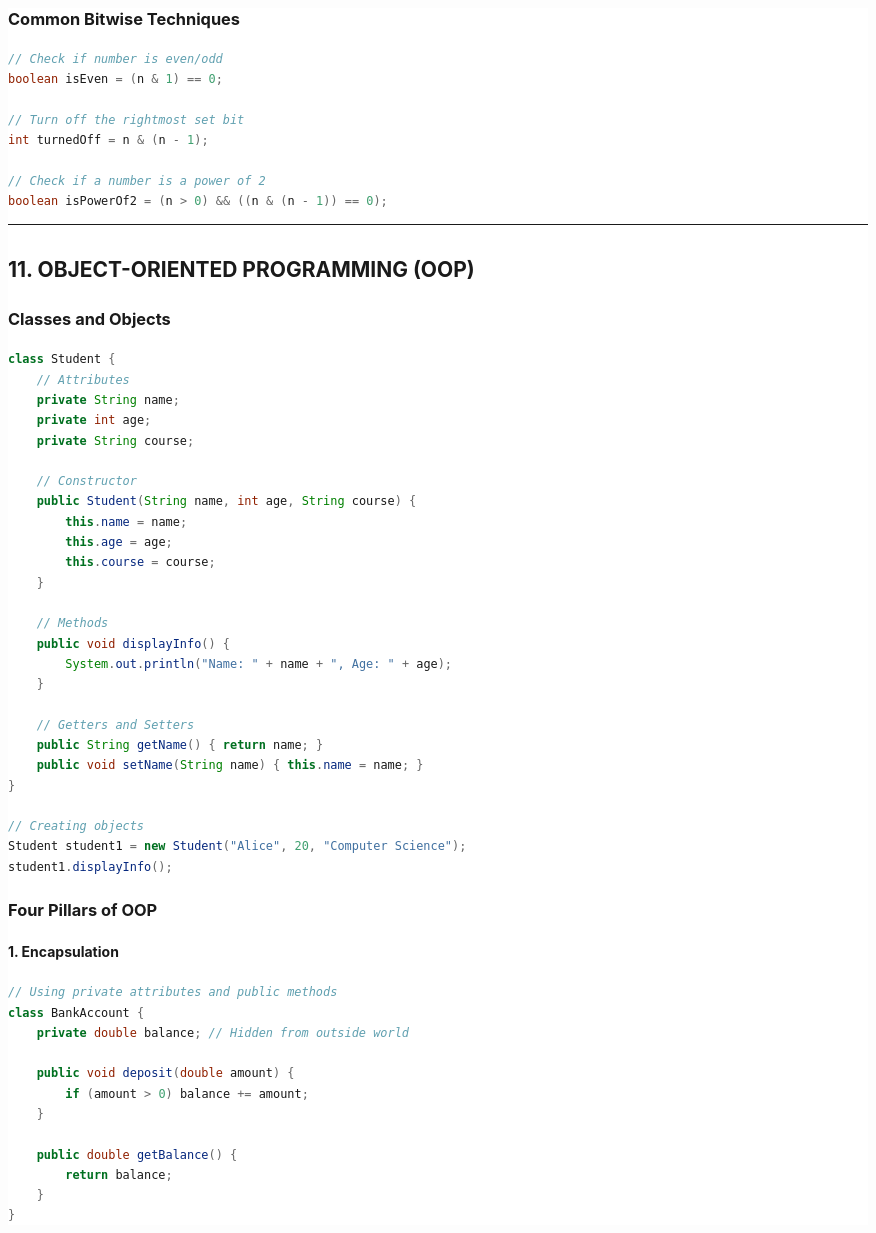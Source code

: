 ### Common Bitwise Techniques
```java
// Check if number is even/odd
boolean isEven = (n & 1) == 0;

// Turn off the rightmost set bit
int turnedOff = n & (n - 1);

// Check if a number is a power of 2
boolean isPowerOf2 = (n > 0) && ((n & (n - 1)) == 0);
```

---

## 11. OBJECT-ORIENTED PROGRAMMING (OOP)

### Classes and Objects
```java
class Student {
    // Attributes
    private String name;
    private int age;
    private String course;
    
    // Constructor
    public Student(String name, int age, String course) {
        this.name = name;
        this.age = age;
        this.course = course;
    }
    
    // Methods
    public void displayInfo() {
        System.out.println("Name: " + name + ", Age: " + age);
    }
    
    // Getters and Setters
    public String getName() { return name; }
    public void setName(String name) { this.name = name; }
}

// Creating objects
Student student1 = new Student("Alice", 20, "Computer Science");
student1.displayInfo();
```

### Four Pillars of OOP

#### 1. Encapsulation
```java
// Using private attributes and public methods
class BankAccount {
    private double balance; // Hidden from outside world
    
    public void deposit(double amount) {
        if (amount > 0) balance += amount;
    }
    
    public double getBalance() {
        return balance;
    }
}
```

